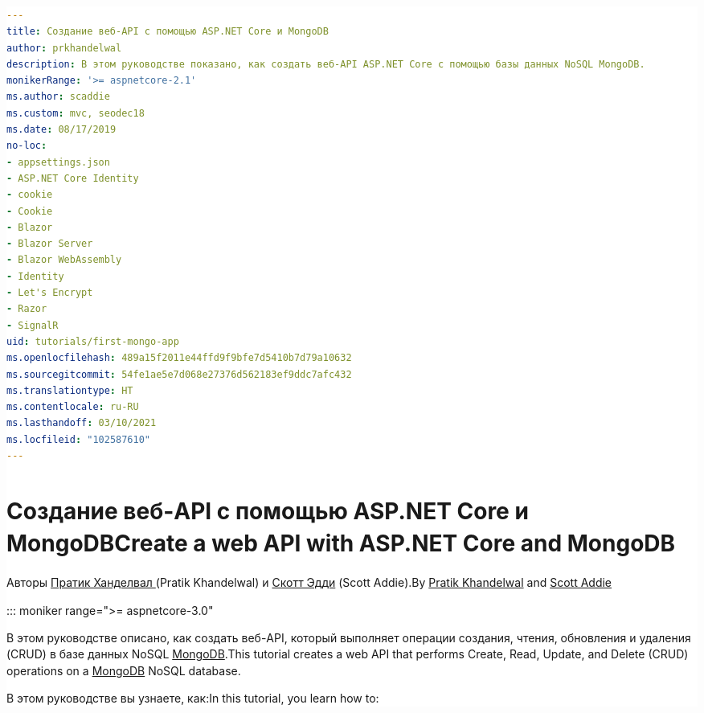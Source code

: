 ```yaml
---
title: Создание веб-API с помощью ASP.NET Core и MongoDB
author: prkhandelwal
description: В этом руководстве показано, как создать веб-API ASP.NET Core с помощью базы данных NoSQL MongoDB.
monikerRange: '>= aspnetcore-2.1'
ms.author: scaddie
ms.custom: mvc, seodec18
ms.date: 08/17/2019
no-loc:
- appsettings.json
- ASP.NET Core Identity
- cookie
- Cookie
- Blazor
- Blazor Server
- Blazor WebAssembly
- Identity
- Let's Encrypt
- Razor
- SignalR
uid: tutorials/first-mongo-app
ms.openlocfilehash: 489a15f2011e44ffd9f9bfe7d5410b7d79a10632
ms.sourcegitcommit: 54fe1ae5e7d068e27376d562183ef9ddc7afc432
ms.translationtype: HT
ms.contentlocale: ru-RU
ms.lasthandoff: 03/10/2021
ms.locfileid: "102587610"
---
```

# <a name="create-a-web-api-with-aspnet-core-and-mongodb"></a><span data-ttu-id="42aec-103">Создание веб-API с помощью ASP.NET Core и MongoDB</span><span class="sxs-lookup"><span data-stu-id="42aec-103">Create a web API with ASP.NET Core and MongoDB</span></span>

<span data-ttu-id="42aec-104">Авторы [Пратик Ханделвал ](https://twitter.com/K2Prk) (Pratik Khandelwal) и [Скотт Эдди](https://twitter.com/Scott_Addie) (Scott Addie).</span><span class="sxs-lookup"><span data-stu-id="42aec-104">By [Pratik Khandelwal](https://twitter.com/K2Prk) and [Scott Addie](https://twitter.com/Scott_Addie)</span></span>

::: moniker range=">= aspnetcore-3.0"

<span data-ttu-id="42aec-105">В этом руководстве описано, как создать веб-API, который выполняет операции создания, чтения, обновления и удаления (CRUD) в базе данных NoSQL [MongoDB](https://www.mongodb.com/what-is-mongodb).</span><span class="sxs-lookup"><span data-stu-id="42aec-105">This tutorial creates a web API that performs Create, Read, Update, and Delete (CRUD) operations on a [MongoDB](https://www.mongodb.com/what-is-mongodb) NoSQL database.</span></span>

<span data-ttu-id="42aec-106">В этом руководстве вы узнаете, как:</span><span class="sxs-lookup"><span data-stu-id="42aec-106">In this tutorial, you learn how to:</span></span>
